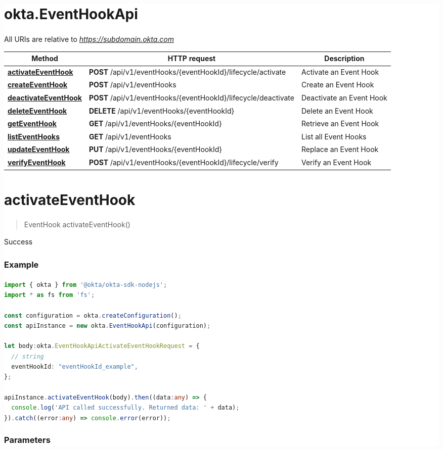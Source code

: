 # okta.EventHookApi

All URIs are relative to *https://subdomain.okta.com*

Method | HTTP request | Description
------------- | ------------- | -------------
[**activateEventHook**](EventHookApi.md#activateeventhook) | **POST** /api/v1/eventHooks/{eventHookId}/lifecycle/activate | Activate an Event Hook
[**createEventHook**](EventHookApi.md#createeventhook) | **POST** /api/v1/eventHooks | Create an Event Hook
[**deactivateEventHook**](EventHookApi.md#deactivateeventhook) | **POST** /api/v1/eventHooks/{eventHookId}/lifecycle/deactivate | Deactivate an Event Hook
[**deleteEventHook**](EventHookApi.md#deleteeventhook) | **DELETE** /api/v1/eventHooks/{eventHookId} | Delete an Event Hook
[**getEventHook**](EventHookApi.md#geteventhook) | **GET** /api/v1/eventHooks/{eventHookId} | Retrieve an Event Hook
[**listEventHooks**](EventHookApi.md#listeventhooks) | **GET** /api/v1/eventHooks | List all Event Hooks
[**updateEventHook**](EventHookApi.md#updateeventhook) | **PUT** /api/v1/eventHooks/{eventHookId} | Replace an Event Hook
[**verifyEventHook**](EventHookApi.md#verifyeventhook) | **POST** /api/v1/eventHooks/{eventHookId}/lifecycle/verify | Verify an Event Hook


# **activateEventHook**
> EventHook activateEventHook()

Success

### Example


```typescript
import { okta } from '@okta/okta-sdk-nodejs';
import * as fs from 'fs';

const configuration = okta.createConfiguration();
const apiInstance = new okta.EventHookApi(configuration);

let body:okta.EventHookApiActivateEventHookRequest = {
  // string
  eventHookId: "eventHookId_example",
};

apiInstance.activateEventHook(body).then((data:any) => {
  console.log('API called successfully. Returned data: ' + data);
}).catch((error:any) => console.error(error));
```


### Parameters
